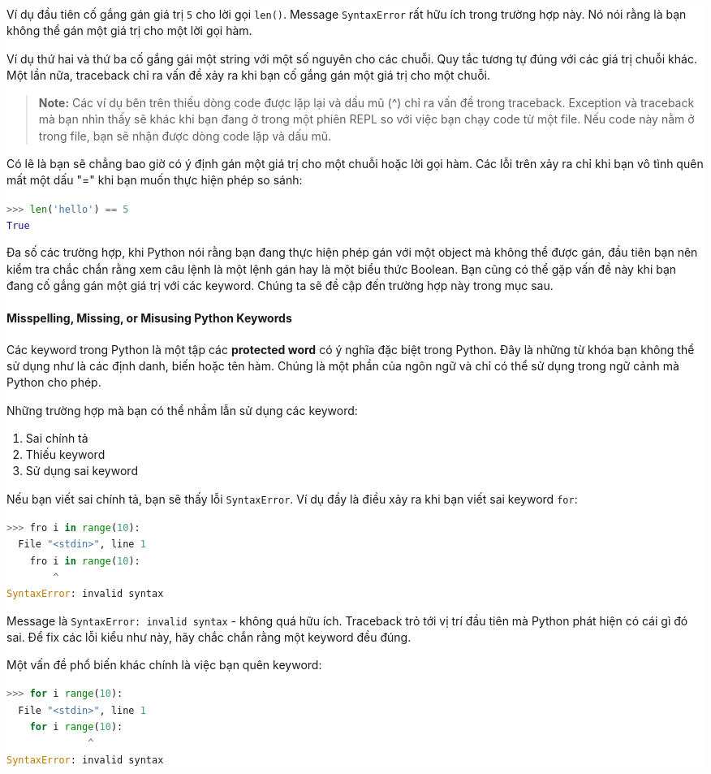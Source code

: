 Ví dụ đầu tiên cố gắng  gán giá trị `5` cho lời gọi `len()`. Message `SyntaxError` rất hữu ích trong trường hợp này. Nó nói rằng là bạn không thể gán một giá trị cho một lời gọi hàm.

Ví dụ thứ hai và thứ ba cố gắng gái một string với một số nguyên cho các chuỗi. Quy tắc tương tự đúng với các giá trị chuỗi khác. Một lần nữa, traceback chỉ ra vấn đề xảy ra khi bạn cố gắng gán một giá trị cho một chuỗi.

>**Note:** Các ví dụ bên trên thiếu dòng code được lặp lại và dấu mũ (^) chỉ ra vấn đề trong traceback. Exception và traceback mà bạn nhìn thấy sẽ khác khi bạn đang ở trong một phiên REPL so với việc bạn chạy code từ một file. Nếu code này nằm ở trong file, bạn sẽ nhận được dòng code lặp và dấu mũ.

Có lẽ là bạn sẽ chẳng bao giờ có ý định gán một giá trị cho một chuỗi hoặc lời gọi hàm. Các lỗi trên xảy ra chỉ khi bạn vô tình quên mất một dấu "=" khi bạn muốn thực hiện phép so sánh:

```Python
>>> len('hello') == 5
True
```

Đa số các trường hợp, khi Python nói rằng bạn đang thực hiện phép gán với một object mà không thể được gán, đầu tiên bạn nên kiểm tra chắc chắn rằng xem câu lệnh là một lệnh gán hay là một biểu thức Boolean. Bạn cũng có thể gặp vấn đề này khi bạn đang cố gắng gán một giá trị với các keyword. Chúng ta sẽ đề cập đến trường hợp này trong mục sau.

#### Misspelling, Missing, or Misusing Python Keywords

Các keyword trong Python là một tập các **protected word** có ý nghĩa đặc biệt trong Python. Đây là những từ khóa bạn không thể sử dụng như là các định danh, biến hoặc tên hàm. Chúng là một phần của ngôn ngữ và chỉ có thể sử dụng trong ngữ cảnh mà Python cho phép.

Những trường hợp mà bạn có thể nhầm lẫn sử dụng các keyword:

1. Sai chính tả
2. Thiếu keyword
3. Sử dụng sai keyword

Nếu bạn viết sai chính tả, bạn sẽ thấy lỗi `SyntaxError`. Ví dụ đầy là điều xảy ra khi bạn viết sai keyword `for`:

```Python
>>> fro i in range(10):
  File "<stdin>", line 1
    fro i in range(10):
        ^
SyntaxError: invalid syntax
```

Message là `SyntaxError: invalid syntax` - không quá hữu ích. Traceback trỏ tới vị trí đầu tiên mà Python phát hiện có cái gì đó sai. Để fix các lỗi kiểu như này, hãy chắc chắn rằng một keyword đều đúng.

Một vấn đề phổ biến khác chính là việc bạn quên keyword:

```Python
>>> for i range(10):
  File "<stdin>", line 1
    for i range(10):
              ^
SyntaxError: invalid syntax
```
